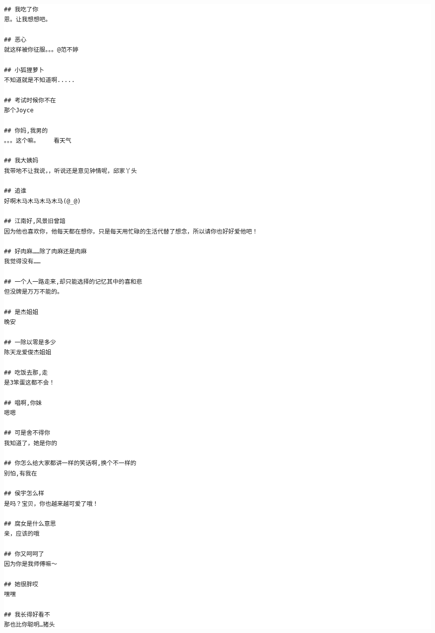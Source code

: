 ~~~~(>_<)~~~~
## 我吃了你
恩。让我想想吧。

## 恶心
就这样被你征服。。。@范不婷

## 小狐狸萝卜
不知道就是不知道啊.....

## 考试时候你不在
那个Joyce

## 你妈,我男的
。。。这个嘛。    看天气

## 我大姨妈
我带地不让我说，，听说还是意见钟情呢，邱家丫头

## 追谁
好啊木马木马木马木马(@_@)

## 江南好,风景旧曾諳
因为他也喜欢你，他每天都在想你，只是每天用忙碌的生活代替了想念，所以请你也好好爱他吧！

## 好肉麻……除了肉麻还是肉麻
我觉得没有……

## 一个人一路走来,却只能选择的记忆其中的喜和悲
但没牌是万万不能的。

## 是杰姐姐
晚安

## 一除以零是多少
陈天龙爱俊杰姐姐

## 吃饭去那,走
是3笨蛋这都不会！

## 唱啊,你妹
嗯嗯

## 可是舍不得你
我知道了，她是你的

## 你怎么给大家都讲一样的笑话啊,换个不一样的
别怕,有我在

## 侯宇怎么样
是吗？宝贝，你也越来越可爱了哦！

## 腐女是什么意思
亲，应该的哦

## 你又呵呵了
因为你是我师傅嘛〜

## 她很胖哎
嘿嘿

## 我长得好看不
那也比你聪明…猪头

~~~~